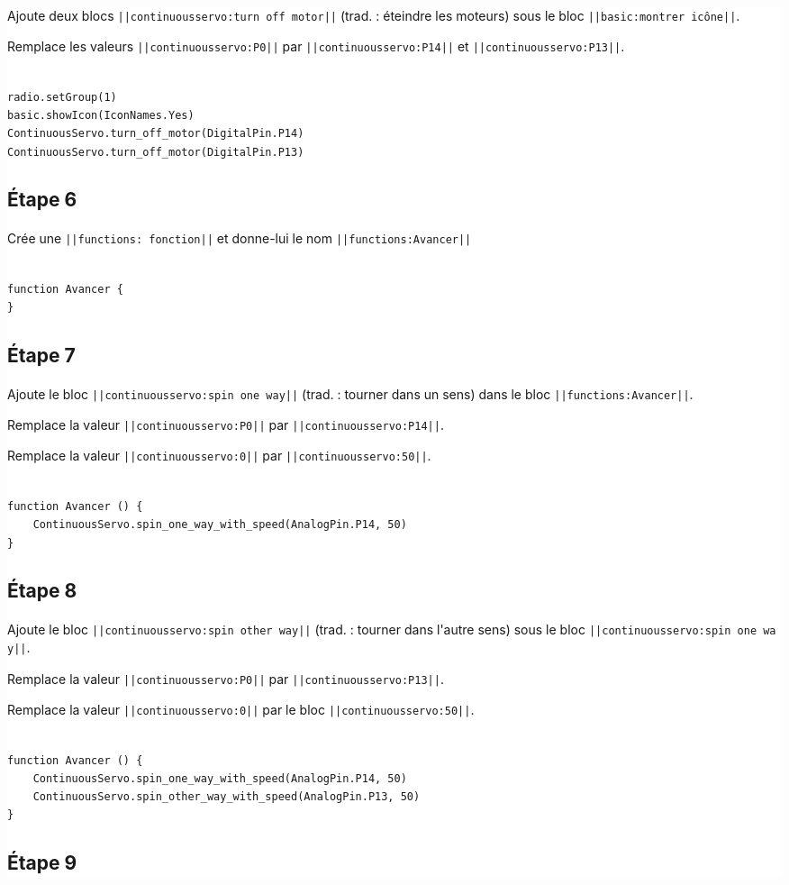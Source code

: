 Ajoute deux blocs ``||continuousservo:turn off motor||`` (trad. : éteindre les moteurs) sous le bloc ``||basic:montrer icône||``.

Remplace les valeurs ``||continuousservo:P0||`` par ``||continuousservo:P14||`` et ``||continuousservo:P13||``.

```blocks

radio.setGroup(1)
basic.showIcon(IconNames.Yes)
ContinuousServo.turn_off_motor(DigitalPin.P14)
ContinuousServo.turn_off_motor(DigitalPin.P13)

```

## Étape 6

Crée une ``||functions: fonction||`` et donne-lui le nom ``||functions:Avancer||``

```blocks

function Avancer {
}

```

## Étape 7

Ajoute le bloc ``||continuousservo:spin one way||`` (trad. : tourner dans un sens) dans le bloc ``||functions:Avancer||``.

Remplace la valeur ``||continuousservo:P0||`` par ``||continuousservo:P14||``.

Remplace la valeur ``||continuousservo:0||`` par  ``||continuousservo:50||``.

```blocks

function Avancer () {
    ContinuousServo.spin_one_way_with_speed(AnalogPin.P14, 50)
}

```

## Étape 8

Ajoute le bloc ``||continuousservo:spin other way||`` (trad. : tourner dans l'autre sens) sous le bloc ``||continuousservo:spin one way||``.

Remplace la valeur ``||continuousservo:P0||`` par ``||continuousservo:P13||``.

Remplace la valeur ``||continuousservo:0||`` par le bloc ``||continuousservo:50||``.

```blocks

function Avancer () {
    ContinuousServo.spin_one_way_with_speed(AnalogPin.P14, 50)
    ContinuousServo.spin_other_way_with_speed(AnalogPin.P13, 50)
}

```
## Étape 9
